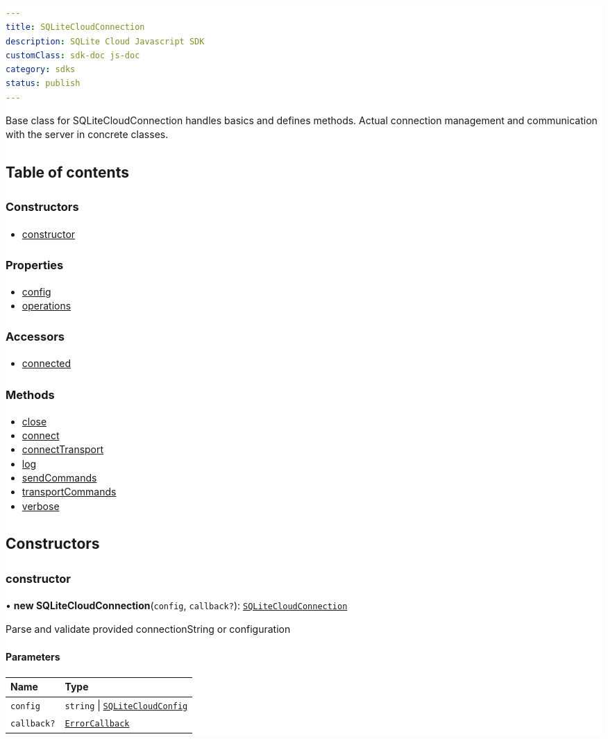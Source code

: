 ```yaml
---
title: SQLiteCloudConnection
description: SQLite Cloud Javascript SDK
customClass: sdk-doc js-doc
category: sdks
status: publish
---
```


Base class for SQLiteCloudConnection handles basics and defines methods.
Actual connection management and communication with the server in concrete classes.

## Table of contents

### Constructors

- [constructor](sqlitecloudconnection#constructor)

### Properties

- [config](sqlitecloudconnection#config)
- [operations](sqlitecloudconnection#operations)

### Accessors

- [connected](sqlitecloudconnection#connected)

### Methods

- [close](sqlitecloudconnection#close)
- [connect](sqlitecloudconnection#connect)
- [connectTransport](sqlitecloudconnection#connecttransport)
- [log](sqlitecloudconnection#log)
- [sendCommands](sqlitecloudconnection#sendcommands)
- [transportCommands](sqlitecloudconnection#transportcommands)
- [verbose](sqlitecloudconnection#verbose)

## Constructors

### constructor

• **new SQLiteCloudConnection**(`config`, `callback?`): [`SQLiteCloudConnection`](sqlitecloudconnection)

Parse and validate provided connectionString or configuration

#### Parameters

| Name | Type |
| :------ | :------ |
| `config` | `string` \| [`SQLiteCloudConfig`](../interfaces/sqlitecloudconfig) |
| `callback?` | [`ErrorCallback`](../modules#errorcallback) |
